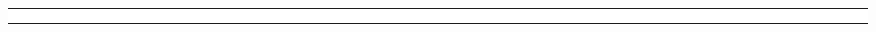 ----------
----------

[/us/usc/t7/s1722/d]: https://publicdocs.github.io/go/links?ns=uslm&ref=%2Fus%2Fusc%2Ft7%2Fs1722%2Fd
[/us/pl/110/246/s3206]: https://publicdocs.github.io/go/links?ns=uslm&ref=%2Fus%2Fpl%2F110%2F246%2Fs3206
[/us/stat/122/1840]: https://publicdocs.github.io/go/links?ns=uslm&ref=%2Fus%2Fstat%2F122%2F1840
[/us/pl/110/246/s4/b]: https://publicdocs.github.io/go/links?ns=uslm&ref=%2Fus%2Fpl%2F110%2F246%2Fs4%2Fb
[/us/usc/t7/s8701]: https://publicdocs.github.io/go/links?ns=uslm&ref=%2Fus%2Fusc%2Ft7%2Fs8701
[/us/usc/t7/s8701]: https://publicdocs.github.io/go/links?ns=uslm&ref=%2Fus%2Fusc%2Ft7%2Fs8701


